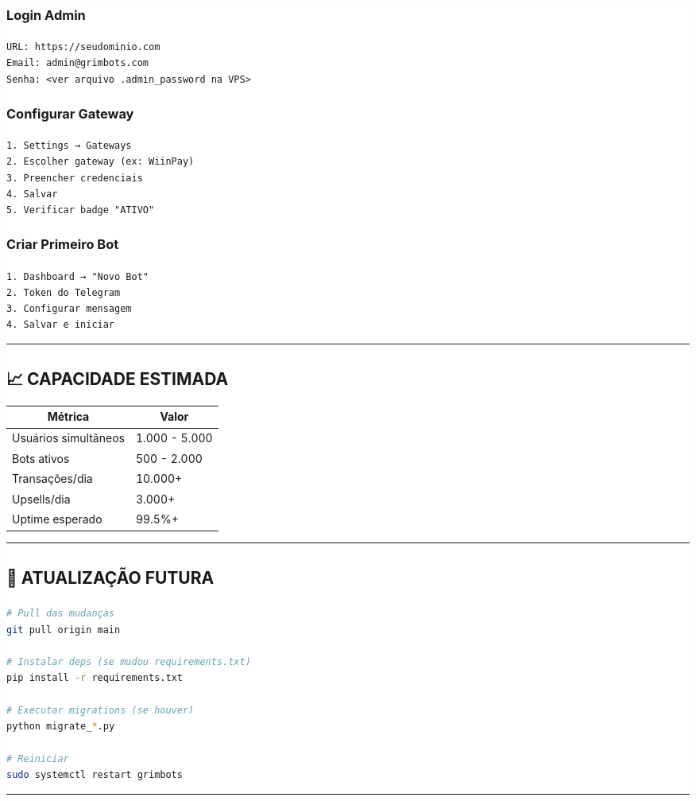 ### Login Admin
```
URL: https://seudominio.com
Email: admin@grimbots.com
Senha: <ver arquivo .admin_password na VPS>
```

### Configurar Gateway
```
1. Settings → Gateways
2. Escolher gateway (ex: WiinPay)
3. Preencher credenciais
4. Salvar
5. Verificar badge "ATIVO"
```

### Criar Primeiro Bot
```
1. Dashboard → "Novo Bot"
2. Token do Telegram
3. Configurar mensagem
4. Salvar e iniciar
```

---

## 📈 CAPACIDADE ESTIMADA

| Métrica | Valor |
|---------|-------|
| Usuários simultâneos | 1.000 - 5.000 |
| Bots ativos | 500 - 2.000 |
| Transações/dia | 10.000+ |
| Upsells/dia | 3.000+ |
| Uptime esperado | 99.5%+ |

---

## 🔄 ATUALIZAÇÃO FUTURA

```bash
# Pull das mudanças
git pull origin main

# Instalar deps (se mudou requirements.txt)
pip install -r requirements.txt

# Executar migrations (se houver)
python migrate_*.py

# Reiniciar
sudo systemctl restart grimbots
```

---
